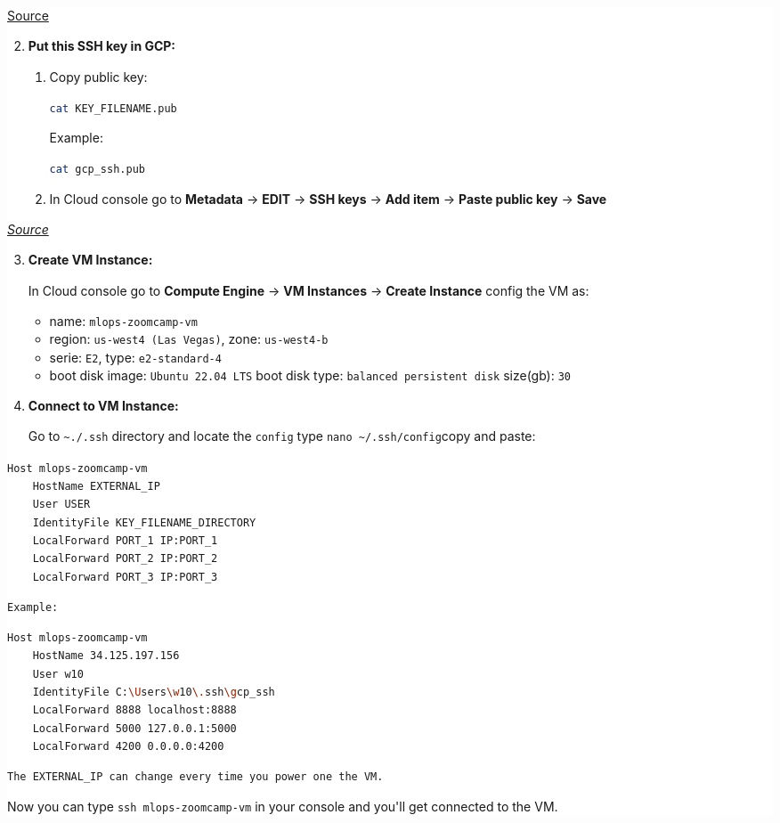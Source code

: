 [Source](https://cloud.google.com/compute/docs/connect/create-ssh-keys)

2. **Put this SSH key in GCP:**
    
    1. Copy public key:
    
        ```bash
        cat KEY_FILENAME.pub
        ```
        Example:
        ```bash
        cat gcp_ssh.pub
        ```
    2. In Cloud console go to **Metadata** -> **EDIT** -> **SSH keys** -> **Add item** -> **Paste public key** -> **Save**
    
_[Source](https://cloud.google.com/compute/docs/connect/add-ssh-keys)_
    
3. **Create VM Instance:**

    In Cloud console go to **Compute Engine** -> **VM Instances** -> **Create Instance** config the VM as:
    * name: `mlops-zoomcamp-vm`
    * region: `us-west4 (Las Vegas)`, zone: `us-west4-b`
    * serie: `E2`, type: `e2-standard-4`
    * boot disk image: `Ubuntu 22.04 LTS` boot disk type: `balanced persistent disk` size(gb): `30`
    
4. **Connect to VM Instance:** 

    Go to ```~./.ssh``` directory and locate the ```config``` type ```nano ~/.ssh/config```copy and paste:

```bash
Host mlops-zoomcamp-vm
    HostName EXTERNAL_IP
    User USER
    IdentityFile KEY_FILENAME_DIRECTORY
    LocalForward PORT_1 IP:PORT_1
    LocalForward PORT_2 IP:PORT_2
    LocalForward PORT_3 IP:PORT_3
```
  
    Example:

```bash
Host mlops-zoomcamp-vm
    HostName 34.125.197.156
    User w10
    IdentityFile C:\Users\w10\.ssh\gcp_ssh
    LocalForward 8888 localhost:8888
    LocalForward 5000 127.0.0.1:5000
    LocalForward 4200 0.0.0.0:4200
```


    The EXTERNAL_IP can change every time you power one the VM. 
Now you can type `ssh mlops-zoomcamp-vm` in your console and you'll get connected to the VM.
